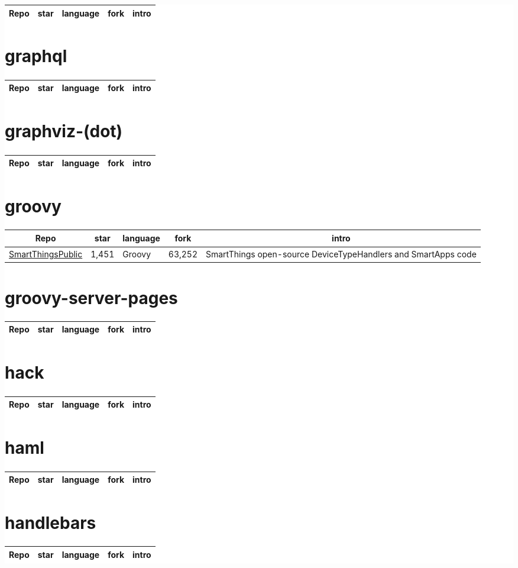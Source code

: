 Repo|star|language|fork|intro
-|-|-|-|-



# graphql

Repo|star|language|fork|intro
-|-|-|-|-



# graphviz-(dot)

Repo|star|language|fork|intro
-|-|-|-|-



# groovy

Repo|star|language|fork|intro
-|-|-|-|-
[SmartThingsPublic](https://github.com/SmartThingsCommunity/SmartThingsPublic)|1,451|Groovy|63,252|SmartThings open-source DeviceTypeHandlers and SmartApps code


# groovy-server-pages

Repo|star|language|fork|intro
-|-|-|-|-



# hack

Repo|star|language|fork|intro
-|-|-|-|-



# haml

Repo|star|language|fork|intro
-|-|-|-|-



# handlebars

Repo|star|language|fork|intro
-|-|-|-|-
